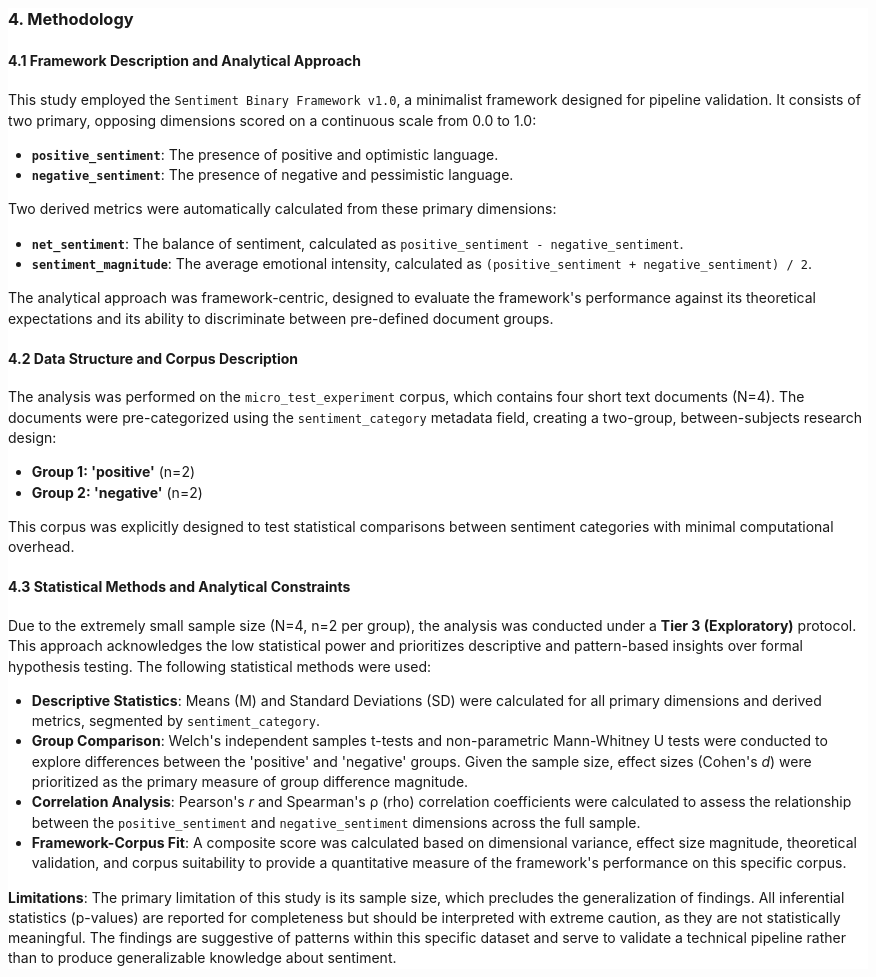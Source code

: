 ### 4. Methodology

#### 4.1 Framework Description and Analytical Approach

This study employed the `Sentiment Binary Framework v1.0`, a minimalist framework designed for pipeline validation. It consists of two primary, opposing dimensions scored on a continuous scale from 0.0 to 1.0:
*   **`positive_sentiment`**: The presence of positive and optimistic language.
*   **`negative_sentiment`**: The presence of negative and pessimistic language.

Two derived metrics were automatically calculated from these primary dimensions:
*   **`net_sentiment`**: The balance of sentiment, calculated as `positive_sentiment - negative_sentiment`.
*   **`sentiment_magnitude`**: The average emotional intensity, calculated as `(positive_sentiment + negative_sentiment) / 2`.

The analytical approach was framework-centric, designed to evaluate the framework's performance against its theoretical expectations and its ability to discriminate between pre-defined document groups.

#### 4.2 Data Structure and Corpus Description

The analysis was performed on the `micro_test_experiment` corpus, which contains four short text documents (N=4). The documents were pre-categorized using the `sentiment_category` metadata field, creating a two-group, between-subjects research design:
*   **Group 1: 'positive'** (n=2)
*   **Group 2: 'negative'** (n=2)

This corpus was explicitly designed to test statistical comparisons between sentiment categories with minimal computational overhead.

#### 4.3 Statistical Methods and Analytical Constraints

Due to the extremely small sample size (N=4, n=2 per group), the analysis was conducted under a **Tier 3 (Exploratory)** protocol. This approach acknowledges the low statistical power and prioritizes descriptive and pattern-based insights over formal hypothesis testing. The following statistical methods were used:

*   **Descriptive Statistics**: Means (M) and Standard Deviations (SD) were calculated for all primary dimensions and derived metrics, segmented by `sentiment_category`.
*   **Group Comparison**: Welch's independent samples t-tests and non-parametric Mann-Whitney U tests were conducted to explore differences between the 'positive' and 'negative' groups. Given the sample size, effect sizes (Cohen's *d*) were prioritized as the primary measure of group difference magnitude.
*   **Correlation Analysis**: Pearson's *r* and Spearman's ρ (rho) correlation coefficients were calculated to assess the relationship between the `positive_sentiment` and `negative_sentiment` dimensions across the full sample.
*   **Framework-Corpus Fit**: A composite score was calculated based on dimensional variance, effect size magnitude, theoretical validation, and corpus suitability to provide a quantitative measure of the framework's performance on this specific corpus.

**Limitations**: The primary limitation of this study is its sample size, which precludes the generalization of findings. All inferential statistics (p-values) are reported for completeness but should be interpreted with extreme caution, as they are not statistically meaningful. The findings are suggestive of patterns within this specific dataset and serve to validate a technical pipeline rather than to produce generalizable knowledge about sentiment.
